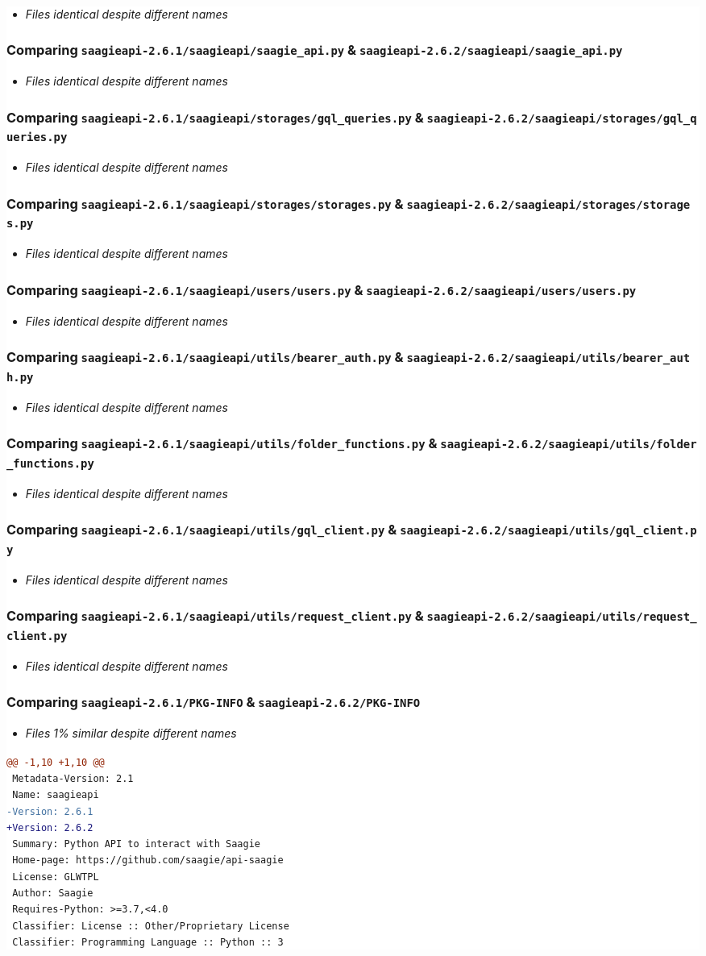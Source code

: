  * *Files identical despite different names*

### Comparing `saagieapi-2.6.1/saagieapi/saagie_api.py` & `saagieapi-2.6.2/saagieapi/saagie_api.py`

 * *Files identical despite different names*

### Comparing `saagieapi-2.6.1/saagieapi/storages/gql_queries.py` & `saagieapi-2.6.2/saagieapi/storages/gql_queries.py`

 * *Files identical despite different names*

### Comparing `saagieapi-2.6.1/saagieapi/storages/storages.py` & `saagieapi-2.6.2/saagieapi/storages/storages.py`

 * *Files identical despite different names*

### Comparing `saagieapi-2.6.1/saagieapi/users/users.py` & `saagieapi-2.6.2/saagieapi/users/users.py`

 * *Files identical despite different names*

### Comparing `saagieapi-2.6.1/saagieapi/utils/bearer_auth.py` & `saagieapi-2.6.2/saagieapi/utils/bearer_auth.py`

 * *Files identical despite different names*

### Comparing `saagieapi-2.6.1/saagieapi/utils/folder_functions.py` & `saagieapi-2.6.2/saagieapi/utils/folder_functions.py`

 * *Files identical despite different names*

### Comparing `saagieapi-2.6.1/saagieapi/utils/gql_client.py` & `saagieapi-2.6.2/saagieapi/utils/gql_client.py`

 * *Files identical despite different names*

### Comparing `saagieapi-2.6.1/saagieapi/utils/request_client.py` & `saagieapi-2.6.2/saagieapi/utils/request_client.py`

 * *Files identical despite different names*

### Comparing `saagieapi-2.6.1/PKG-INFO` & `saagieapi-2.6.2/PKG-INFO`

 * *Files 1% similar despite different names*

```diff
@@ -1,10 +1,10 @@
 Metadata-Version: 2.1
 Name: saagieapi
-Version: 2.6.1
+Version: 2.6.2
 Summary: Python API to interact with Saagie
 Home-page: https://github.com/saagie/api-saagie
 License: GLWTPL
 Author: Saagie
 Requires-Python: >=3.7,<4.0
 Classifier: License :: Other/Proprietary License
 Classifier: Programming Language :: Python :: 3
```

